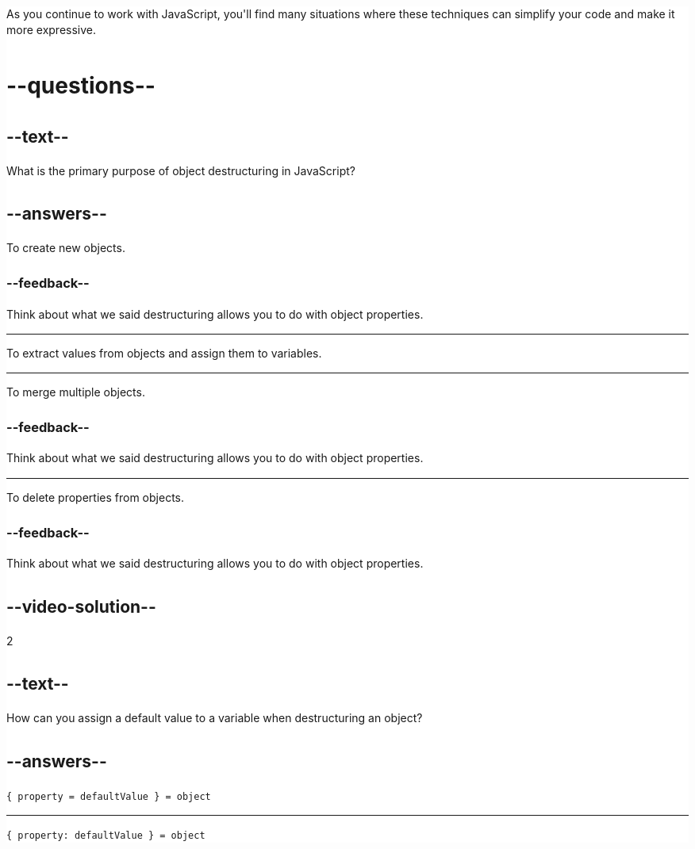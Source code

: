 As you continue to work with JavaScript, you'll find many situations where these techniques can simplify your code and make it more expressive.

# --questions--

## --text--

What is the primary purpose of object destructuring in JavaScript?

## --answers--

To create new objects.

### --feedback--

Think about what we said destructuring allows you to do with object properties.

---

To extract values from objects and assign them to variables.

---

To merge multiple objects.

### --feedback--

Think about what we said destructuring allows you to do with object properties.

---

To delete properties from objects.

### --feedback--

Think about what we said destructuring allows you to do with object properties.

## --video-solution--

2

## --text--

How can you assign a default value to a variable when destructuring an object?

## --answers--

`{ property = defaultValue } = object`

---

`{ property: defaultValue } = object`
